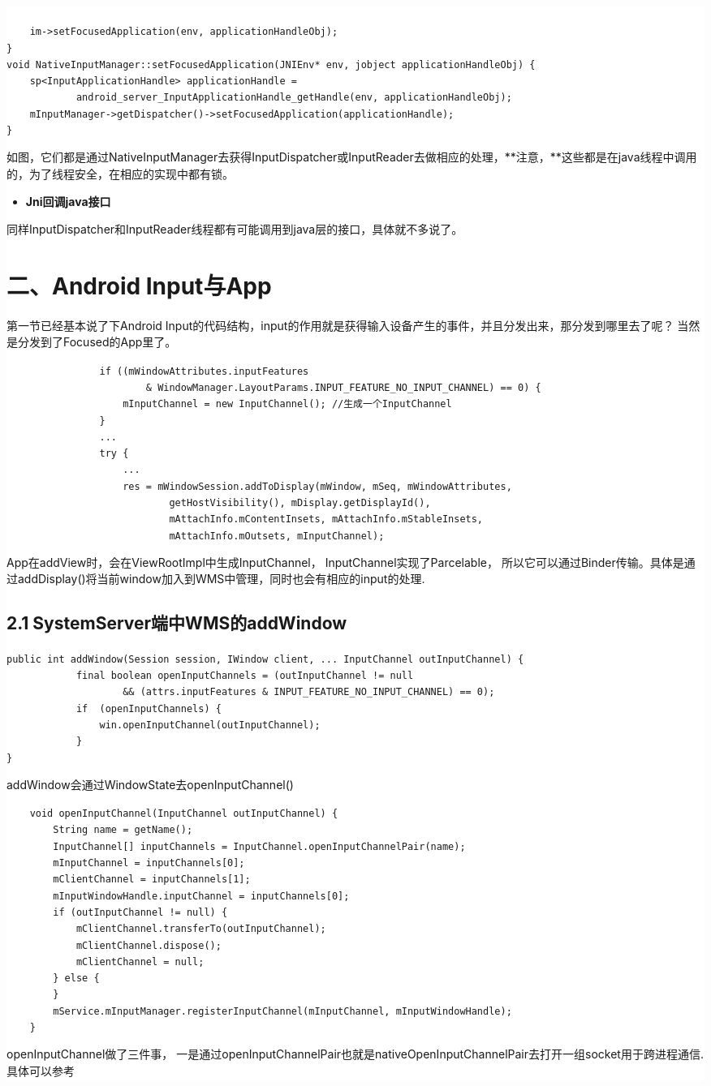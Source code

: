 ```

    im->setFocusedApplication(env, applicationHandleObj);
}
void NativeInputManager::setFocusedApplication(JNIEnv* env, jobject applicationHandleObj) {
    sp<InputApplicationHandle> applicationHandle =
            android_server_InputApplicationHandle_getHandle(env, applicationHandleObj);
    mInputManager->getDispatcher()->setFocusedApplication(applicationHandle);
}
```
如图，它们都是通过NativeInputManager去获得InputDispatcher或InputReader去做相应的处理，**注意，**这些都是在java线程中调用的，为了线程安全，在相应的实现中都有锁。

- **Jni回调java接口**

同样InputDispatcher和InputReader线程都有可能调用到java层的接口，具体就不多说了。

# 二、Android Input与App
第一节已经基本说了下Android Input的代码结构，input的作用就是获得输入设备产生的事件，并且分发出来，那分发到哪里去了呢？ 当然是分发到了Focused的App里了。

```
                if ((mWindowAttributes.inputFeatures
                        & WindowManager.LayoutParams.INPUT_FEATURE_NO_INPUT_CHANNEL) == 0) {
                    mInputChannel = new InputChannel(); //生成一个InputChannel
                }
                ...
                try {
                    ...
                    res = mWindowSession.addToDisplay(mWindow, mSeq, mWindowAttributes,
                            getHostVisibility(), mDisplay.getDisplayId(),
                            mAttachInfo.mContentInsets, mAttachInfo.mStableInsets,
                            mAttachInfo.mOutsets, mInputChannel);
```
App在addView时，会在ViewRootImpl中生成InputChannel， InputChannel实现了Parcelable， 所以它可以通过Binder传输。具体是通过addDisplay()将当前window加入到WMS中管理，同时也会有相应的input的处理.

## 2.1 SystemServer端中WMS的addWindow
```
public int addWindow(Session session, IWindow client, ... InputChannel outInputChannel) {
            final boolean openInputChannels = (outInputChannel != null
                    && (attrs.inputFeatures & INPUT_FEATURE_NO_INPUT_CHANNEL) == 0);
            if  (openInputChannels) {
                win.openInputChannel(outInputChannel);
            }
}
```
addWindow会通过WindowState去openInputChannel()
```
    void openInputChannel(InputChannel outInputChannel) {
        String name = getName();
        InputChannel[] inputChannels = InputChannel.openInputChannelPair(name);
        mInputChannel = inputChannels[0];
        mClientChannel = inputChannels[1];
        mInputWindowHandle.inputChannel = inputChannels[0];
        if (outInputChannel != null) {
            mClientChannel.transferTo(outInputChannel);
            mClientChannel.dispose();
            mClientChannel = null;
        } else {
        }
        mService.mInputManager.registerInputChannel(mInputChannel, mInputWindowHandle);
    }
```
openInputChannel做了三件事，
一是通过openInputChannelPair也就是nativeOpenInputChannelPair去打开一组socket用于跨进程通信. 具体可以参考